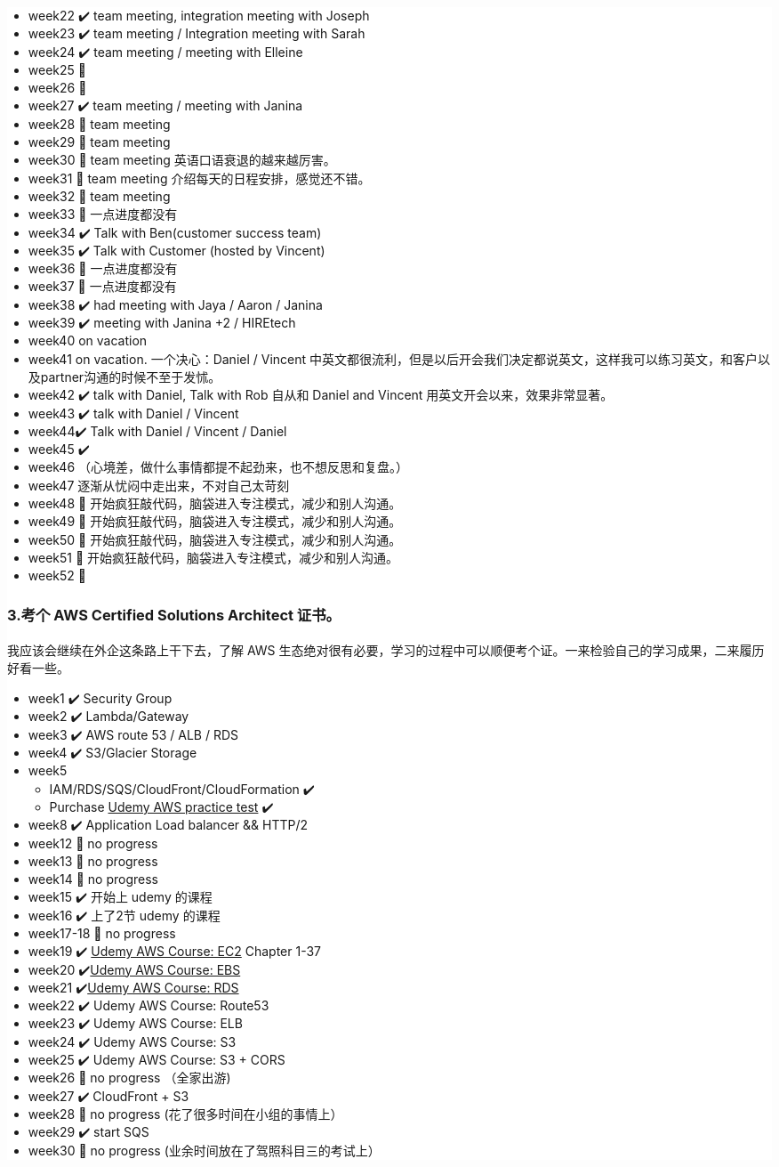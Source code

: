 - week22 ✔️ team meeting, integration meeting with Joseph
- week23 ✔️ team meeting / Integration meeting with Sarah
- week24 ✔️ team meeting / meeting with Elleine
- week25 🔴
- week26 🔴
- week27 ✔️ team meeting / meeting with Janina
- week28 🔴 team meeting
- week29 🔴 team meeting
- week30 🔴 team meeting 英语口语衰退的越来越厉害。
- week31 🔴 team meeting 介绍每天的日程安排，感觉还不错。
- week32 🔴 team meeting
- week33 🔴 一点进度都没有
- week34 ✔️ Talk with Ben(customer success team)
- week35 ✔️ Talk with Customer (hosted by Vincent)
- week36 🔴 一点进度都没有
- week37 🔴 一点进度都没有
- week38 ✔️ had meeting with Jaya / Aaron / Janina
- week39 ✔️ meeting with Janina +2 / HIREtech 
- week40 on vacation
- week41 on vacation. 一个决心：Daniel / Vincent 中英文都很流利，但是以后开会我们决定都说英文，这样我可以练习英文，和客户以及partner沟通的时候不至于发怵。
- week42 ✔️ talk with Daniel, Talk with Rob 自从和 Daniel and Vincent 用英文开会以来，效果非常显著。
- week43 ✔️ talk with Daniel / Vincent 
- week44✔️ Talk with Daniel / Vincent / Daniel
- week45 ✔️
- week46 （心境差，做什么事情都提不起劲来，也不想反思和复盘。） 
- week47 逐渐从忧闷中走出来，不对自己太苛刻
- week48 🔴 开始疯狂敲代码，脑袋进入专注模式，减少和别人沟通。
- week49 🔴 开始疯狂敲代码，脑袋进入专注模式，减少和别人沟通。
- week50 🔴 开始疯狂敲代码，脑袋进入专注模式，减少和别人沟通。
- week51 🔴 开始疯狂敲代码，脑袋进入专注模式，减少和别人沟通。
- week52 🔴


### 3.考个 AWS Certified Solutions Architect 证书。

我应该会继续在外企这条路上干下去，了解 AWS 生态绝对很有必要，学习的过程中可以顺便考个证。一来检验自己的学习成果，二来履历好看一些。

- week1 ✔️ Security Group
- week2 ✔️ Lambda/Gateway
- week3 ✔️ AWS route 53 / ALB / RDS
- week4 ✔️ S3/Glacier Storage
- week5  
	- IAM/RDS/SQS/CloudFront/CloudFormation ✔️
	-  Purchase [Udemy AWS practice test](https://www.udemy.com/course/aws-certified-solutions-architect-associate-amazon-practice-exams/) ✔️
- week8 ✔️ Application Load balancer && HTTP/2
- week12 🔴 no progress
- week13 🔴 no progress
- week14 🔴 no progress
- week15 ✔️ 开始上 udemy 的课程
- week16 ✔️ 上了2节 udemy 的课程
- week17-18 🔴 no progress
- week19 ✔️ [Udemy AWS Course: EC2](https://www.udemy.com/share/102CPBAEMadldSRn8J/) Chapter 1-37
- week20 ✔️[Udemy AWS Course: EBS](https://www.udemy.com/share/102CPBAEMadldSRn8J/)
- week21 ✔️[Udemy AWS Course: RDS](https://www.udemy.com/share/102CPBAEMadldSRn8J/) 
- week22 ✔️ Udemy AWS Course: Route53
- week23 ✔️ Udemy AWS Course: ELB
- week24 ✔️ Udemy AWS Course: S3
- week25 ✔️ Udemy AWS Course: S3 + CORS
- week26 🔴 no progress （全家出游)
- week27 ✔️ CloudFront + S3
- week28 🔴 no progress (花了很多时间在小组的事情上）
- week29 ✔️ start SQS
- week30 🔴 no progress (业余时间放在了驾照科目三的考试上）
